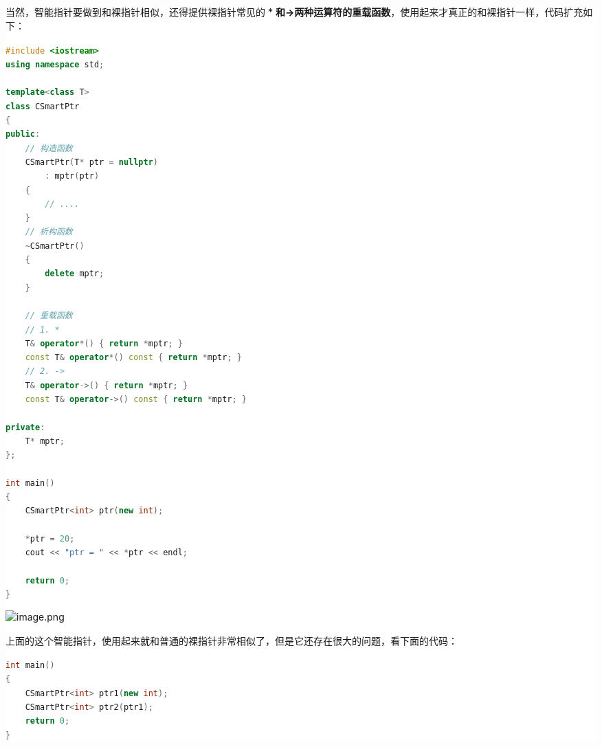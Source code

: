 当然，智能指针要做到和裸指针相似，还得提供裸指针常见的 * **和->两种运算符的重载函数**，使用起来才真正的和裸指针一样，代码扩充如下：

~~~c++
#include <iostream>
using namespace std;

template<class T>
class CSmartPtr
{
public:
	// 构造函数
	CSmartPtr(T* ptr = nullptr)
		: mptr(ptr)
	{
		// ....
	}
	// 析构函数
	~CSmartPtr()
	{
		delete mptr;
	}

	// 重载函数
	// 1. *
	T& operator*() { return *mptr; }
	const T& operator*() const { return *mptr; }
	// 2. ->
	T& operator->() { return *mptr; }
	const T& operator->() const { return *mptr; }

private:
	T* mptr;
};

int main()
{
	CSmartPtr<int> ptr(new int);

	*ptr = 20;
	cout << "ptr = " << *ptr << endl;

	return 0;
}
~~~

![image.png](https://raw.githubusercontent.com/Yakumo-Sue/PicGo/main/images202308171446300.png)

上面的这个智能指针，使用起来就和普通的裸指针非常相似了，但是它还存在很大的问题，看下面的代码：

~~~c++
int main()
{
	CSmartPtr<int> ptr1(new int);
	CSmartPtr<int> ptr2(ptr1);
	return 0;
}
~~~
